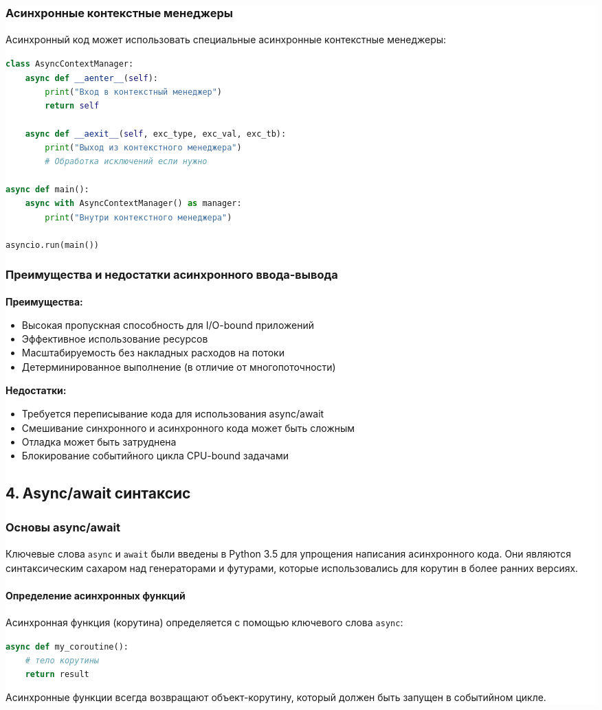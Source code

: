 ### Асинхронные контекстные менеджеры

Асинхронный код может использовать специальные асинхронные контекстные менеджеры:

```python
class AsyncContextManager:
    async def __aenter__(self):
        print("Вход в контекстный менеджер")
        return self
    
    async def __aexit__(self, exc_type, exc_val, exc_tb):
        print("Выход из контекстного менеджера")
        # Обработка исключений если нужно

async def main():
    async with AsyncContextManager() as manager:
        print("Внутри контекстного менеджера")

asyncio.run(main())
```

### Преимущества и недостатки асинхронного ввода-вывода

**Преимущества:**
- Высокая пропускная способность для I/O-bound приложений
- Эффективное использование ресурсов
- Масштабируемость без накладных расходов на потоки
- Детерминированное выполнение (в отличие от многопоточности)

**Недостатки:**
- Требуется переписывание кода для использования async/await
- Смешивание синхронного и асинхронного кода может быть сложным
- Отладка может быть затруднена
- Блокирование событийного цикла CPU-bound задачами

## 4. Async/await синтаксис

### Основы async/await

Ключевые слова `async` и `await` были введены в Python 3.5 для упрощения написания асинхронного кода. Они являются синтаксическим сахаром над генераторами и футурами, которые использовались для корутин в более ранних версиях.

#### Определение асинхронных функций

Асинхронная функция (корутина) определяется с помощью ключевого слова `async`:

```python
async def my_coroutine():
    # тело корутины
    return result
```

Асинхронные функции всегда возвращают объект-корутину, который должен быть запущен в событийном цикле.
